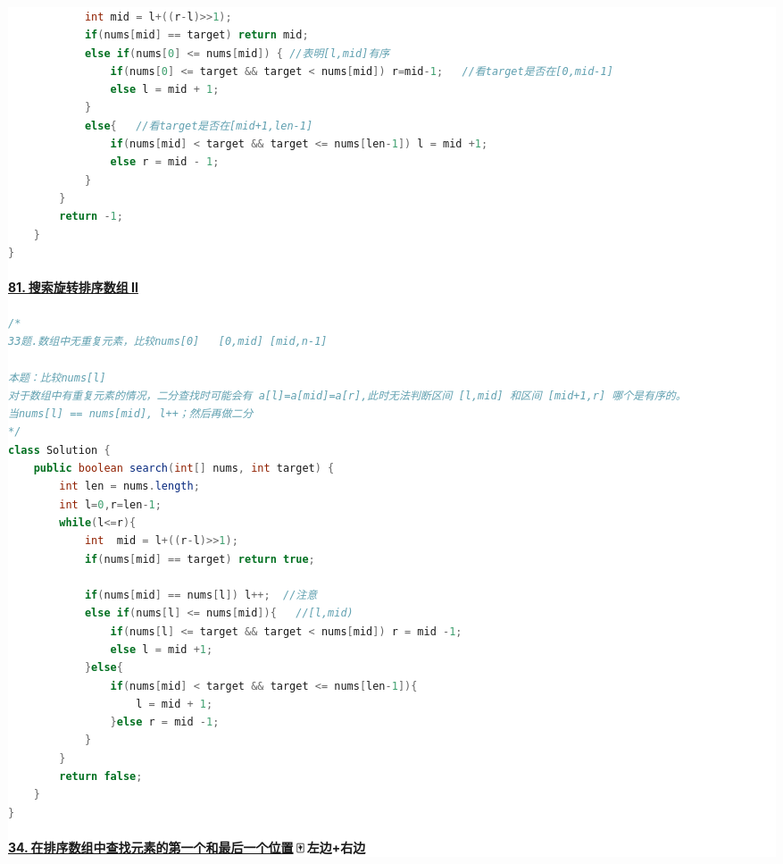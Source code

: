 ```java
            int mid = l+((r-l)>>1);
            if(nums[mid] == target) return mid;
            else if(nums[0] <= nums[mid]) {	//表明[l,mid]有序
                if(nums[0] <= target && target < nums[mid]) r=mid-1;   //看target是否在[0,mid-1]
                else l = mid + 1;
            }
            else{   //看target是否在[mid+1,len-1]
                if(nums[mid] < target && target <= nums[len-1]) l = mid +1;
                else r = mid - 1;
            }
        }
        return -1;
    }
}
```

#### [81. 搜索旋转排序数组 II](https://leetcode.cn/problems/search-in-rotated-sorted-array-ii/)

```java
/*
33题.数组中无重复元素，比较nums[0]   [0,mid] [mid,n-1]

本题：比较nums[l]
对于数组中有重复元素的情况，二分查找时可能会有 a[l]=a[mid]=a[r],此时无法判断区间 [l,mid] 和区间 [mid+1,r] 哪个是有序的。
当nums[l] == nums[mid], l++；然后再做二分
*/
class Solution {
    public boolean search(int[] nums, int target) {
        int len = nums.length;
        int l=0,r=len-1;
        while(l<=r){
            int  mid = l+((r-l)>>1);
            if(nums[mid] == target) return true;
            
            if(nums[mid] == nums[l]) l++;  //注意
            else if(nums[l] <= nums[mid]){   //[l,mid)
                if(nums[l] <= target && target < nums[mid]) r = mid -1;
                else l = mid +1;
            }else{
                if(nums[mid] < target && target <= nums[len-1]){
                    l = mid + 1;
                }else r = mid -1;
            }
        }
        return false;
    }
}
```

#### [34. 在排序数组中查找元素的第一个和最后一个位置](https://leetcode-cn.com/problems/find-first-and-last-position-of-element-in-sorted-array/) 🀄️ 左边+右边
